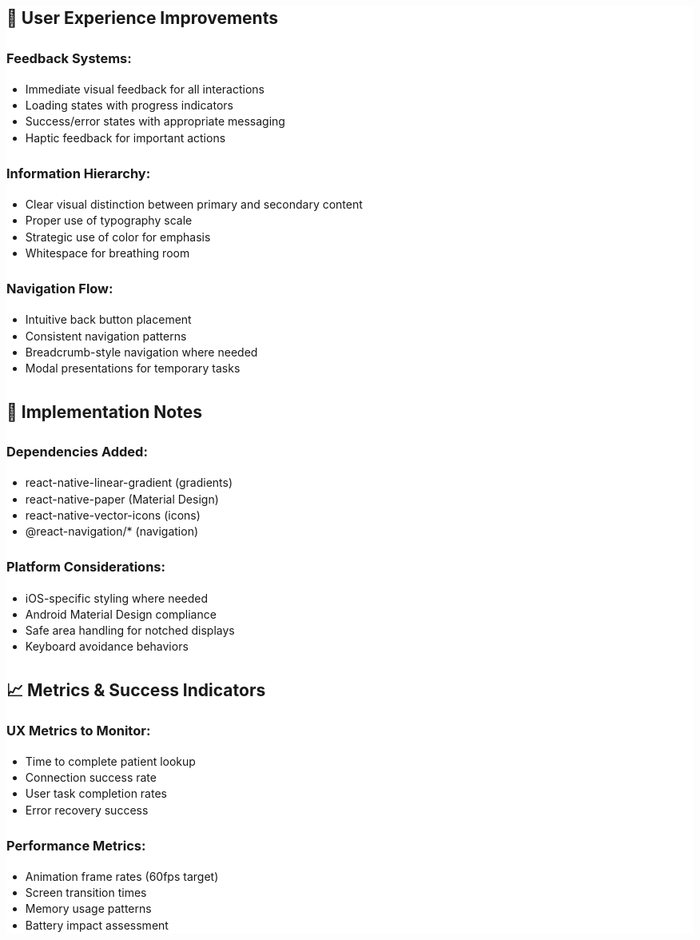 ## 🎯 User Experience Improvements

### **Feedback Systems:**
- Immediate visual feedback for all interactions
- Loading states with progress indicators
- Success/error states with appropriate messaging
- Haptic feedback for important actions

### **Information Hierarchy:**
- Clear visual distinction between primary and secondary content
- Proper use of typography scale
- Strategic use of color for emphasis
- Whitespace for breathing room

### **Navigation Flow:**
- Intuitive back button placement
- Consistent navigation patterns
- Breadcrumb-style navigation where needed
- Modal presentations for temporary tasks

## 🔧 Implementation Notes

### **Dependencies Added:**
- react-native-linear-gradient (gradients)
- react-native-paper (Material Design)
- react-native-vector-icons (icons)
- @react-navigation/* (navigation)

### **Platform Considerations:**
- iOS-specific styling where needed
- Android Material Design compliance
- Safe area handling for notched displays
- Keyboard avoidance behaviors

## 📈 Metrics & Success Indicators

### **UX Metrics to Monitor:**
- Time to complete patient lookup
- Connection success rate
- User task completion rates
- Error recovery success

### **Performance Metrics:**
- Animation frame rates (60fps target)
- Screen transition times
- Memory usage patterns
- Battery impact assessment
